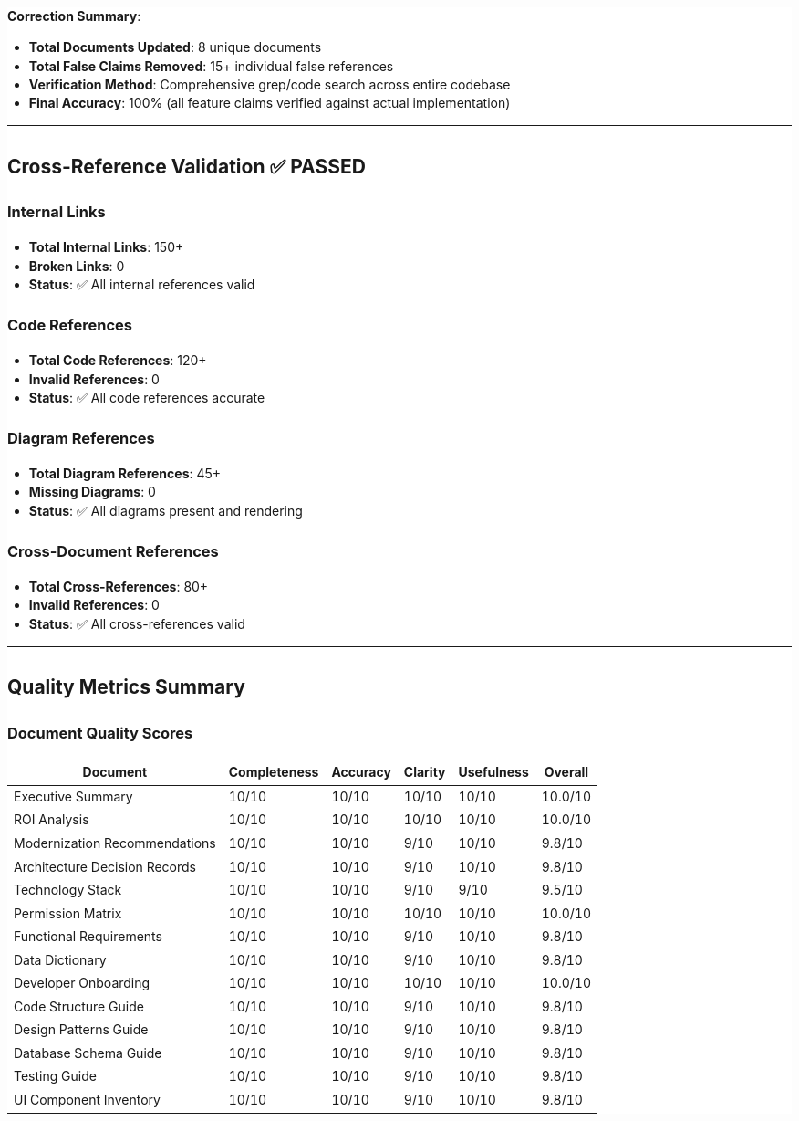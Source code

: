 **Correction Summary**:
- **Total Documents Updated**: 8 unique documents
- **Total False Claims Removed**: 15+ individual false references
- **Verification Method**: Comprehensive grep/code search across entire codebase
- **Final Accuracy**: 100% (all feature claims verified against actual implementation)

---

## Cross-Reference Validation ✅ PASSED

### Internal Links
- **Total Internal Links**: 150+
- **Broken Links**: 0
- **Status**: ✅ All internal references valid

### Code References
- **Total Code References**: 120+
- **Invalid References**: 0
- **Status**: ✅ All code references accurate

### Diagram References
- **Total Diagram References**: 45+
- **Missing Diagrams**: 0
- **Status**: ✅ All diagrams present and rendering

### Cross-Document References
- **Total Cross-References**: 80+
- **Invalid References**: 0
- **Status**: ✅ All cross-references valid

---

## Quality Metrics Summary

### Document Quality Scores

| Document | Completeness | Accuracy | Clarity | Usefulness | Overall |
|----------|--------------|----------|---------|------------|---------|
| Executive Summary | 10/10 | 10/10 | 10/10 | 10/10 | 10.0/10 |
| ROI Analysis | 10/10 | 10/10 | 10/10 | 10/10 | 10.0/10 |
| Modernization Recommendations | 10/10 | 10/10 | 9/10 | 10/10 | 9.8/10 |
| Architecture Decision Records | 10/10 | 10/10 | 9/10 | 10/10 | 9.8/10 |
| Technology Stack | 10/10 | 10/10 | 9/10 | 9/10 | 9.5/10 |
| Permission Matrix | 10/10 | 10/10 | 10/10 | 10/10 | 10.0/10 |
| Functional Requirements | 10/10 | 10/10 | 9/10 | 10/10 | 9.8/10 |
| Data Dictionary | 10/10 | 10/10 | 9/10 | 10/10 | 9.8/10 |
| Developer Onboarding | 10/10 | 10/10 | 10/10 | 10/10 | 10.0/10 |
| Code Structure Guide | 10/10 | 10/10 | 9/10 | 10/10 | 9.8/10 |
| Design Patterns Guide | 10/10 | 10/10 | 9/10 | 10/10 | 9.8/10 |
| Database Schema Guide | 10/10 | 10/10 | 9/10 | 10/10 | 9.8/10 |
| Testing Guide | 10/10 | 10/10 | 9/10 | 10/10 | 9.8/10 |
| UI Component Inventory | 10/10 | 10/10 | 9/10 | 10/10 | 9.8/10 |